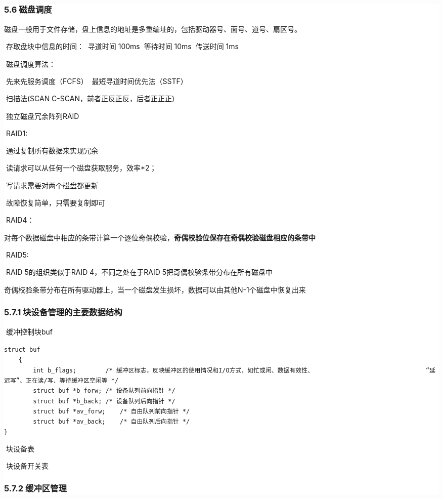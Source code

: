 ### 5.6 磁盘调度

​		磁盘一般用于文件存储，盘上信息的地址是多重编址的，包括驱动器号、面号、道号、扇区号。

​			存取盘块中信息的时间：
​				寻道时间  100ms
​				等待时间  10ms
​				传送时间  1ms

​			磁盘调度算法：

​				先来先服务调度（FCFS）
​				最短寻道时间优先法（SSTF）

​				扫描法(SCAN C-SCAN，前者正反正反，后者正正正)

​		独立磁盘冗余阵列RAID

​			RAID1:

​				通过复制所有数据来实现冗余

​				读请求可以从任何一个磁盘获取服务，效率*2；

​				写请求需要对两个磁盘都更新

​				故障恢复简单，只需要复制即可

​			RAID4：

​				对每个数据磁盘中相应的条带计算一个逐位奇偶校验，**奇偶校验位保存在奇偶校验磁盘相应的条带中**

​			RAID5:

​				RAID 5的组织类似于RAID 4，不同之处在于RAID 5把奇偶校验条带分布在所有磁盘中

​				奇偶校验条带分布在所有驱动器上，当一个磁盘发生损坏，数据可以由其他N-1个磁盘中恢复出来

### 5.7.1 块设备管理的主要数据结构

​		缓冲控制块buf

```
struct buf
	{
		int	b_flags;		/* 缓冲区标志，反映缓冲区的使用情况和I/O方式，如忙或闲、数据有效性、								“延迟写”、正在读/写、等待缓冲区空闲等 */
		struct buf *b_forw;	/* 设备队列前向指针 */
		struct buf *b_back;	/* 设备队列后向指针 */
		struct buf *av_forw;	/* 自由队列前向指针 */
		struct buf *av_back;	/* 自由队列后向指针 */
}
```

​		块设备表

​		块设备开关表

### 5.7.2 缓冲区管理
